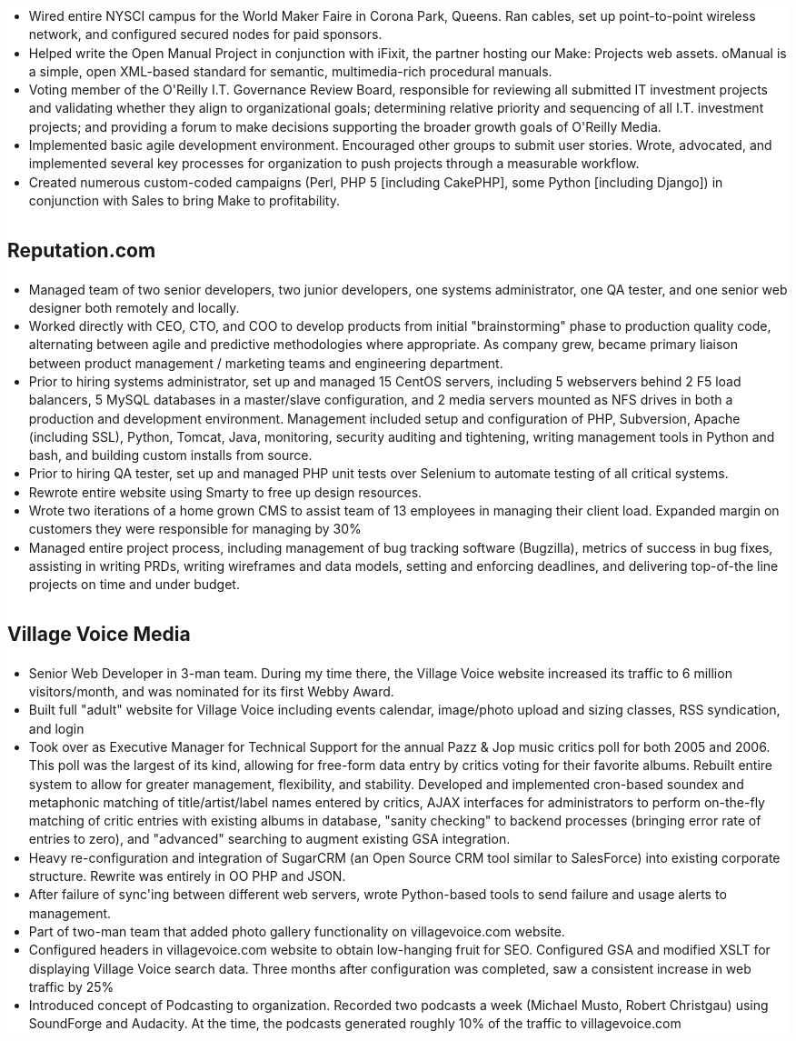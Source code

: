 * Wired entire NYSCI campus for the World Maker Faire in Corona Park, Queens.  Ran cables, set up point-to-point wireless network, and configured secured nodes for paid sponsors.  
* Helped write the Open Manual Project in conjunction with iFixit, the partner hosting our Make: Projects web assets.  oManual is a simple, open XML-based standard for semantic, multimedia-rich procedural manuals.
* Voting member of the O'Reilly I.T. Governance Review Board, responsible for reviewing all submitted IT investment projects and validating whether they align to organizational goals; determining relative priority and sequencing of all I.T. investment projects; and providing a forum to make decisions supporting the broader growth goals of O'Reilly Media.
* Implemented basic agile development environment. Encouraged other groups to submit user stories. Wrote, advocated, and implemented several key processes for organization to push projects through a
measurable workflow.
* Created numerous custom-coded campaigns (Perl, PHP 5 [including CakePHP], some Python [including Django]) in conjunction with Sales to bring Make to profitability.

## Reputation.com
* Managed team of two senior developers, two junior developers, one systems administrator, one QA tester, and one
senior web designer both remotely and locally.
* Worked directly with CEO, CTO, and COO to develop products from initial "brainstorming" phase to production quality code, alternating between agile and predictive methodologies where appropriate. As company grew, became primary liaison between product management / marketing teams and engineering department.
* Prior to hiring systems administrator, set up and managed 15 CentOS servers, including 5 webservers behind 2 F5 load balancers, 5 MySQL databases in a master/slave configuration, and 2 media servers mounted as NFS drives in both a production and development environment. Management included setup and configuration of PHP, Subversion, Apache (including SSL), Python, Tomcat, Java, monitoring, security auditing and tightening, writing management tools in Python and bash, and building custom installs from source.
* Prior to hiring QA tester, set up and managed PHP unit tests over Selenium to automate testing of all critical systems.
* Rewrote entire website using Smarty to free up design resources.
* Wrote two iterations of a home grown CMS to assist team of 13 employees in managing their client load. Expanded margin on customers they were responsible for managing by 30%
* Managed entire project process, including management of bug tracking software (Bugzilla), metrics of success in bug fixes, assisting in writing PRDs, writing wireframes and data models, setting and enforcing deadlines, and delivering top-of-the line projects on time and under budget.

## Village Voice Media
* Senior Web Developer in 3-man team. During my time there, the Village Voice website increased its traffic to 6 million visitors/month, and was nominated for its first Webby Award.
* Built full "adult" website for Village Voice including events calendar, image/photo upload and sizing classes, RSS syndication, and login
* Took over as Executive Manager for Technical Support for the annual Pazz & Jop music critics poll for both 2005 and 2006. This poll was the largest of its kind, allowing for free-form data entry by critics voting for their favorite albums. Rebuilt entire system to allow for greater management, flexibility, and stability. Developed and implemented cron-based soundex and metaphonic matching of title/artist/label names entered by critics, AJAX interfaces for administrators to perform on-the-fly matching of critic entries with existing albums in database, "sanity checking" to backend processes (bringing error rate of entries to zero), and "advanced" searching to augment existing GSA integration.
* Heavy re-configuration and integration of SugarCRM (an Open Source CRM tool similar to SalesForce) into existing corporate structure. Rewrite was entirely in OO PHP and JSON.
* After failure of sync'ing between different web servers, wrote Python-based tools to send failure and usage alerts to management.
* Part of two-man team that added photo gallery functionality on villagevoice.com website.
* Configured headers in villagevoice.com website to obtain low-hanging fruit for SEO. Configured GSA and modified XSLT for displaying Village Voice search data. Three months after configuration was completed, saw a consistent increase in web traffic by 25%
* Introduced concept of Podcasting to organization. Recorded two podcasts a week (Michael Musto, Robert Christgau) using SoundForge and Audacity. At the time, the podcasts generated roughly 10% of the traffic to villagevoice.com
